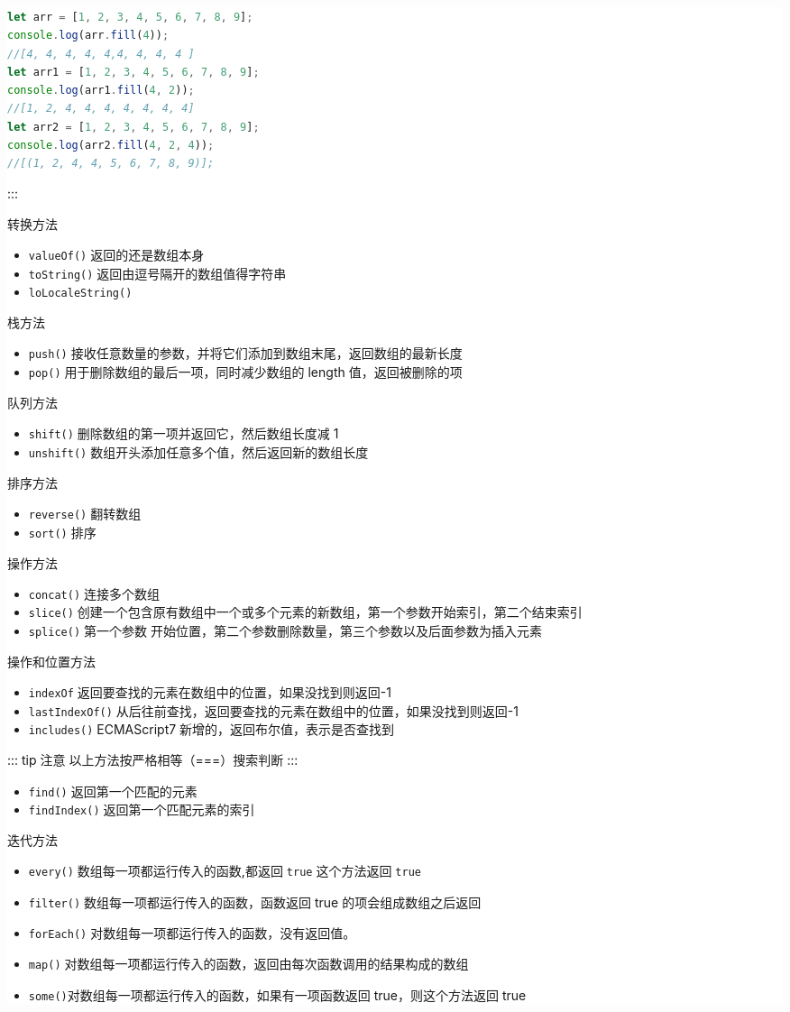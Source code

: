 ```js
let arr = [1, 2, 3, 4, 5, 6, 7, 8, 9];
console.log(arr.fill(4));
//[4, 4, 4, 4, 4,4, 4, 4, 4 ]
let arr1 = [1, 2, 3, 4, 5, 6, 7, 8, 9];
console.log(arr1.fill(4, 2));
//[1, 2, 4, 4, 4, 4, 4, 4, 4]
let arr2 = [1, 2, 3, 4, 5, 6, 7, 8, 9];
console.log(arr2.fill(4, 2, 4));
//[(1, 2, 4, 4, 5, 6, 7, 8, 9)];
```

:::

转换方法

- `valueOf()` 返回的还是数组本身
- `toString()` 返回由逗号隔开的数组值得字符串
- `loLocaleString()`

栈方法

- `push()` 接收任意数量的参数，并将它们添加到数组末尾，返回数组的最新长度
- `pop()` 用于删除数组的最后一项，同时减少数组的 length 值，返回被删除的项

队列方法

- `shift()` 删除数组的第一项并返回它，然后数组长度减 1
- `unshift()` 数组开头添加任意多个值，然后返回新的数组长度

排序方法

- `reverse()` 翻转数组
- `sort()` 排序

操作方法

- `concat()` 连接多个数组
- `slice()` 创建一个包含原有数组中一个或多个元素的新数组，第一个参数开始索引，第二个结束索引
- `splice()` 第一个参数 开始位置，第二个参数删除数量，第三个参数以及后面参数为插入元素

操作和位置方法

- `indexOf` 返回要查找的元素在数组中的位置，如果没找到则返回-1
- `lastIndexOf()` 从后往前查找，返回要查找的元素在数组中的位置，如果没找到则返回-1
- `includes()` ECMAScript7 新增的，返回布尔值，表示是否查找到

::: tip 注意
以上方法按严格相等（===）搜索判断
:::

- `find()` 返回第一个匹配的元素
- `findIndex()` 返回第一个匹配元素的索引

迭代方法

- `every()` 数组每一项都运行传入的函数,都返回 `true` 这个方法返回 `true`
- `filter()` 数组每一项都运行传入的函数，函数返回 true 的项会组成数组之后返回
- `forEach()` 对数组每一项都运行传入的函数，没有返回值。
- `map()` 对数组每一项都运行传入的函数，返回由每次函数调用的结果构成的数组
- `some()`对数组每一项都运行传入的函数，如果有一项函数返回 true，则这个方法返回 true


  [name]: "yevin",
  [a]: "aaa",
  [b]: "bbb",
  [name]: "zhijian",